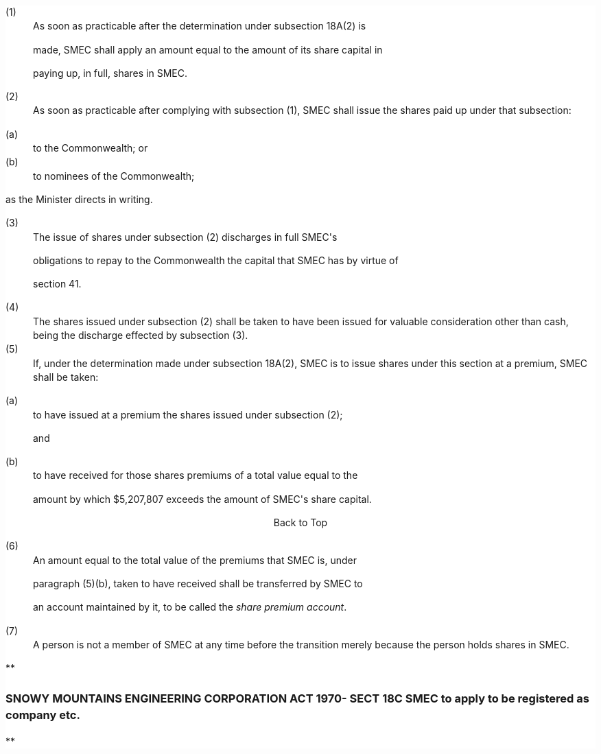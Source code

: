  <dl compact=""><dl compact="">

<dt>(1)</dt><dd>As soon as practicable after the determination under subsection 18A(2) is

made, SMEC shall apply an amount equal to the amount of its share capital in

paying up, in full, shares in SMEC.</dd> <dt>(2)</dt><dd>As soon as practicable after complying with subsection&#160;(1), SMEC shall issue the shares paid up under that subsection: </dd> </dl></dl>

<dl compact=""><dl compact=""><dl compact="">

<dt>(a)</dt><dd>to the Commonwealth; or</dd>

<dt>(b)</dt><dd>to nominees of the Commonwealth;

</dd>

</dl></dl></dl>

as the Minister directs in writing.

<dl compact=""><dl compact="">

<dt>(3)</dt><dd>The issue of shares under subsection&#160;(2) discharges in full SMEC's

obligations to repay to the Commonwealth the capital that SMEC has by virtue of

section&#160;41.</dd> <dt>(4)</dt><dd>The shares issued under subsection&#160;(2) shall be taken to have been issued for valuable consideration other than cash, being the discharge effected by subsection&#160;(3).</dd> <dt>(5)</dt><dd>If, under the determination made under subsection 18A(2), SMEC is to issue shares under this section at a premium, SMEC shall be taken: </dd> </dl></dl>

<dl compact=""><dl compact=""><dl compact="">

<dt>(a)</dt><dd>to have issued at a premium the shares issued under subsection&#160;(2);

and</dd>

<dt>(b)</dt><dd>to have received for those shares premiums of a total value equal to the

amount by which $5,207,807 exceeds the amount of SMEC's share capital.

</dd>

</dl></dl></dl>

<center>Back to Top</center>

<dl compact=""><dl compact="">

<dt>(6)</dt><dd>An amount equal to the total value of the premiums that SMEC is, under

paragraph&#160;(5)(b), taken to have received shall be transferred by SMEC to

an account maintained by it, to be called the _share premium account_.</dd> <dt>(7)</dt><dd>A person is not a member of SMEC at any time before the transition merely because the person holds shares in SMEC. </dd> </dl></dl>

**

###  SNOWY MOUNTAINS ENGINEERING CORPORATION ACT 1970- SECT 18C  SMEC to apply to be registered as company etc. 
**
